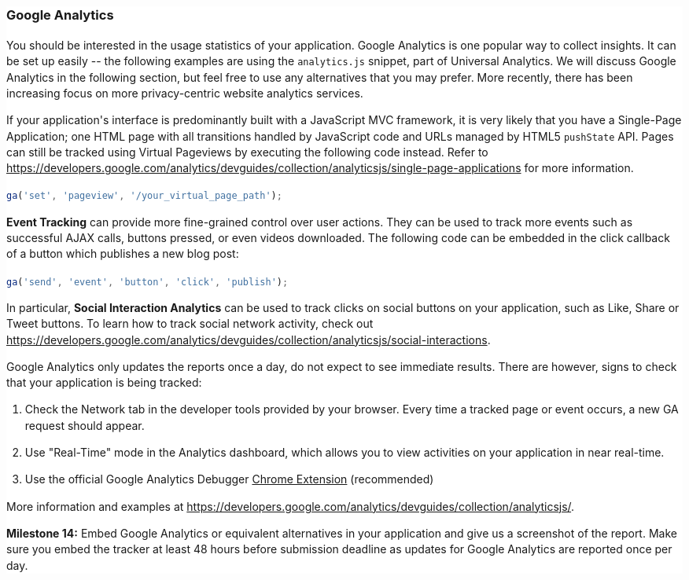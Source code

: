 ### Google Analytics

You should be interested in the usage
statistics of your application. Google Analytics is one popular way to collect insights. It can be set up easily -- the following examples are using
the `analytics.js` snippet, part of Universal Analytics.
We will discuss Google Analytics in the following section, but
feel free to use any alternatives that you may prefer.
More recently, there has been increasing focus on more privacy-centric
website analytics services.

If your application's interface is predominantly built with a JavaScript MVC
framework, it is very likely that you have a Single-Page Application; one HTML page with all
transitions handled by JavaScript code and URLs managed by HTML5 `pushState` API.
Pages can still be tracked using Virtual Pageviews by executing the following code instead. Refer to
<https://developers.google.com/analytics/devguides/collection/analyticsjs/single-page-applications>
for more information.

```js
ga('set', 'pageview', '/your_virtual_page_path');
```

**Event Tracking** can provide more fine-grained control
over user actions. They can be used to track more events such as
successful AJAX calls, buttons pressed, or even videos downloaded. The
following code can be embedded in the click callback of a button which
publishes a new blog post:

```js
ga('send', 'event', 'button', 'click', 'publish');
```

In particular, **Social Interaction Analytics** can be used
to track clicks on social buttons on your application, such as Like, Share
or Tweet buttons. To learn how to track social network activity, check
out <https://developers.google.com/analytics/devguides/collection/analyticsjs/social-interactions>.

Google Analytics only updates the reports once a day, do not expect to
see immediate results. There are however, signs to check that your
application is being tracked:

1.  Check the Network tab in the developer tools provided by your
    browser. Every time a tracked page or event occurs, a new GA
    request should appear.

2.  Use "Real-Time" mode in the Analytics dashboard, which allows you to
    view activities on your application in near real-time.

3.  Use the official Google Analytics Debugger [Chrome Extension](https://chrome.google.com/webstore/detail/google-analytics-debugger/jnkmfdileelhofjcijamephohjechhna) (recommended)

More information and examples at
<https://developers.google.com/analytics/devguides/collection/analyticsjs/>.

<div class="box">
  <strong class="milestone-counter">Milestone 14:</strong> Embed Google Analytics
  or equivalent alternatives in your application and give us a screenshot of the report. Make
  sure you embed the tracker at least 48 hours before submission deadline as updates for
  Google Analytics are reported once per day.
</div>
